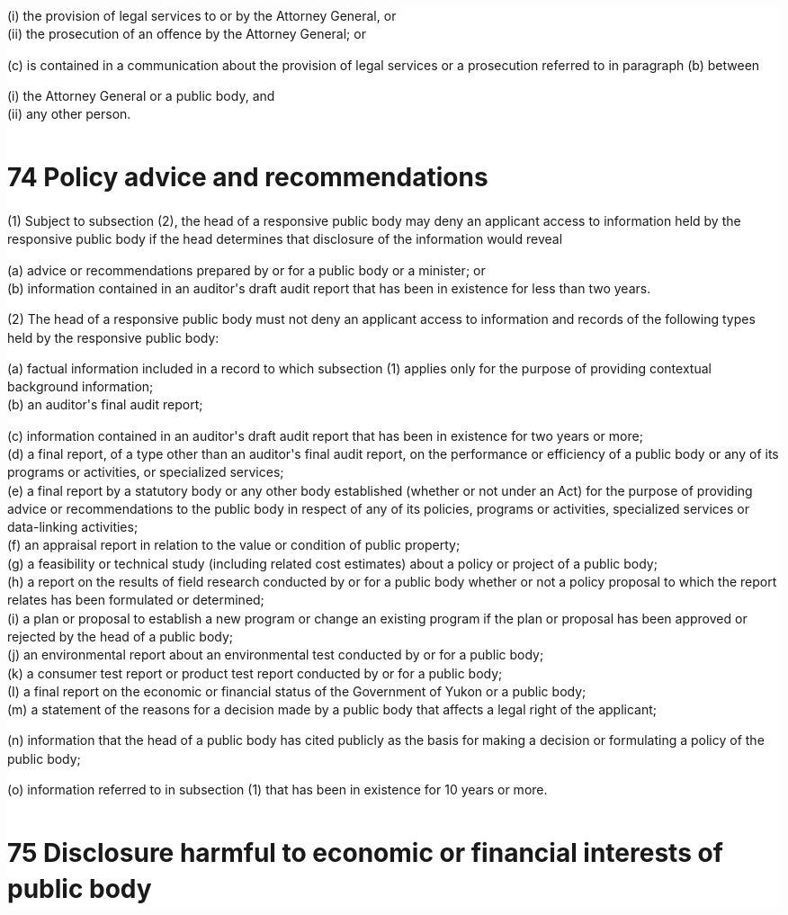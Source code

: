 (i) the provision of legal services to or by the Attorney General, or  
(ii) the prosecution of an offence by the Attorney General; or

(c) is contained in a communication about the provision of legal services or a prosecution referred to in paragraph (b) between

(i) the Attorney General or a public body, and  
(ii) any other person.

# 74 Policy advice and recommendations

(1) Subject to subsection (2), the head of a responsive public body may deny an applicant access to information held by the responsive public body if the head determines that disclosure of the information would reveal

(a) advice or recommendations prepared by or for a public body or a minister; or  
(b) information contained in an auditor's draft audit report that has been in existence for less than two years.

(2) The head of a responsive public body must not deny an applicant access to information and records of the following types held by the responsive public body:

(a) factual information included in a record to which subsection (1) applies only for the purpose of providing contextual background information;  
(b) an auditor's final audit report;

(c) information contained in an auditor's draft audit report that has been in existence for two years or more;  
(d) a final report, of a type other than an auditor's final audit report, on the performance or efficiency of a public body or any of its programs or activities, or specialized services;  
(e) a final report by a statutory body or any other body established (whether or not under an Act) for the purpose of providing advice or recommendations to the public body in respect of any of its policies, programs or activities, specialized services or data-linking activities;  
(f) an appraisal report in relation to the value or condition of public property;  
(g) a feasibility or technical study (including related cost estimates) about a policy or project of a public body;  
(h) a report on the results of field research conducted by or for a public body whether or not a policy proposal to which the report relates has been formulated or determined;  
(i) a plan or proposal to establish a new program or change an existing program if the plan or proposal has been approved or rejected by the head of a public body;  
(j) an environmental report about an environmental test conducted by or for a public body;  
(k) a consumer test report or product test report conducted by or for a public body;  
(I) a final report on the economic or financial status of the Government of Yukon or a public body;  
(m) a statement of the reasons for a decision made by a public body that affects a legal right of the applicant;

(n) information that the head of a public body has cited publicly as the basis for making a decision or formulating a policy of the public body;

(o) information referred to in subsection (1) that has been in existence for 10 years or more.

# 75 Disclosure harmful to economic or financial interests of public body
